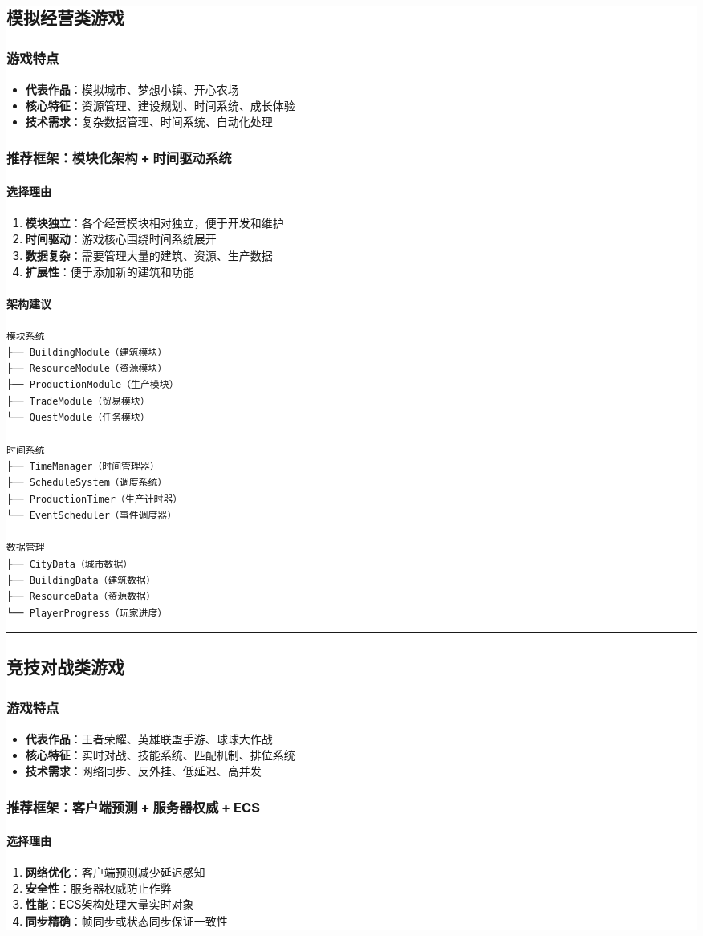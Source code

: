 
## 模拟经营类游戏

### 游戏特点
- **代表作品**：模拟城市、梦想小镇、开心农场
- **核心特征**：资源管理、建设规划、时间系统、成长体验
- **技术需求**：复杂数据管理、时间系统、自动化处理

### 推荐框架：**模块化架构 + 时间驱动系统**

#### 选择理由
1. **模块独立**：各个经营模块相对独立，便于开发和维护
2. **时间驱动**：游戏核心围绕时间系统展开
3. **数据复杂**：需要管理大量的建筑、资源、生产数据
4. **扩展性**：便于添加新的建筑和功能

#### 架构建议
```
模块系统
├── BuildingModule（建筑模块）
├── ResourceModule（资源模块）
├── ProductionModule（生产模块）
├── TradeModule（贸易模块）
└── QuestModule（任务模块）

时间系统
├── TimeManager（时间管理器）
├── ScheduleSystem（调度系统）
├── ProductionTimer（生产计时器）
└── EventScheduler（事件调度器）

数据管理
├── CityData（城市数据）
├── BuildingData（建筑数据）
├── ResourceData（资源数据）
└── PlayerProgress（玩家进度）
```

---

## 竞技对战类游戏

### 游戏特点
- **代表作品**：王者荣耀、英雄联盟手游、球球大作战
- **核心特征**：实时对战、技能系统、匹配机制、排位系统
- **技术需求**：网络同步、反外挂、低延迟、高并发

### 推荐框架：**客户端预测 + 服务器权威 + ECS**

#### 选择理由
1. **网络优化**：客户端预测减少延迟感知
2. **安全性**：服务器权威防止作弊
3. **性能**：ECS架构处理大量实时对象
4. **同步精确**：帧同步或状态同步保证一致性
